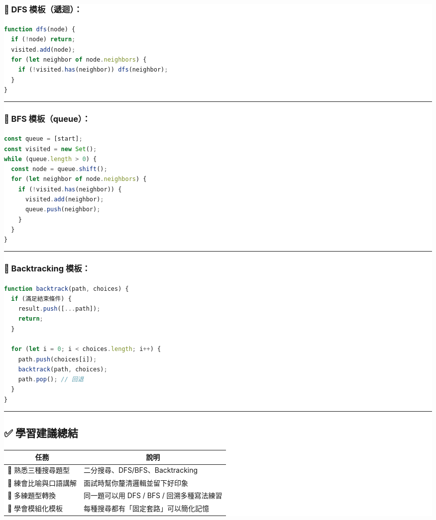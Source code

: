 
### 🧗 DFS 模板（遞迴）：

```ts
function dfs(node) {
  if (!node) return;
  visited.add(node);
  for (let neighbor of node.neighbors) {
    if (!visited.has(neighbor)) dfs(neighbor);
  }
}
```

---

### 🚶 BFS 模板（queue）：

```ts
const queue = [start];
const visited = new Set();
while (queue.length > 0) {
  const node = queue.shift();
  for (let neighbor of node.neighbors) {
    if (!visited.has(neighbor)) {
      visited.add(neighbor);
      queue.push(neighbor);
    }
  }
}
```

---

### 🔁 Backtracking 模板：

```ts
function backtrack(path, choices) {
  if (滿足結束條件) {
    result.push([...path]);
    return;
  }

  for (let i = 0; i < choices.length; i++) {
    path.push(choices[i]);
    backtrack(path, choices);
    path.pop(); // 回退
  }
}
```

---

## ✅ 學習建議總結

| 任務           | 說明                          |
| ------------ | --------------------------- |
| 📘 熟悉三種搜尋題型  | 二分搜尋、DFS/BFS、Backtracking   |
| 🧠 練會比喻與口語講解 | 面試時幫你釐清邏輯並留下好印象             |
| 🧪 多練題型轉換    | 同一題可以用 DFS / BFS / 回溯多種寫法練習 |
| 🧩 學會模組化模板   | 每種搜尋都有「固定套路」可以簡化記憶          |



